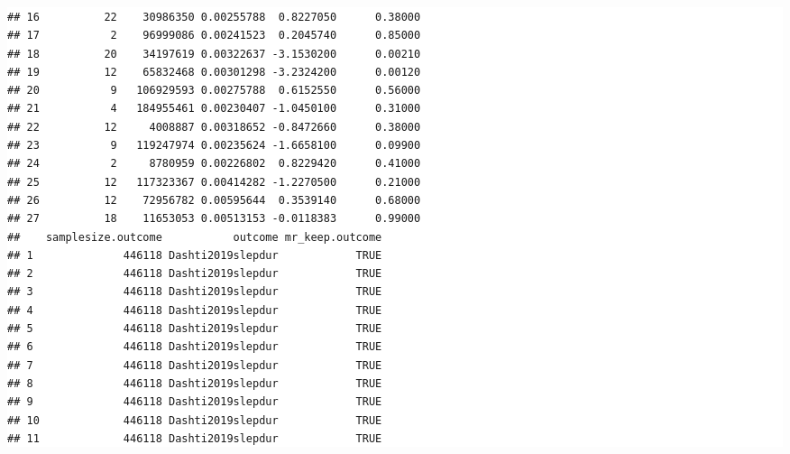     ## 16          22    30986350 0.00255788  0.8227050      0.38000
    ## 17           2    96999086 0.00241523  0.2045740      0.85000
    ## 18          20    34197619 0.00322637 -3.1530200      0.00210
    ## 19          12    65832468 0.00301298 -3.2324200      0.00120
    ## 20           9   106929593 0.00275788  0.6152550      0.56000
    ## 21           4   184955461 0.00230407 -1.0450100      0.31000
    ## 22          12     4008887 0.00318652 -0.8472660      0.38000
    ## 23           9   119247974 0.00235624 -1.6658100      0.09900
    ## 24           2     8780959 0.00226802  0.8229420      0.41000
    ## 25          12   117323367 0.00414282 -1.2270500      0.21000
    ## 26          12    72956782 0.00595644  0.3539140      0.68000
    ## 27          18    11653053 0.00513153 -0.0118383      0.99000
    ##    samplesize.outcome           outcome mr_keep.outcome
    ## 1              446118 Dashti2019slepdur            TRUE
    ## 2              446118 Dashti2019slepdur            TRUE
    ## 3              446118 Dashti2019slepdur            TRUE
    ## 4              446118 Dashti2019slepdur            TRUE
    ## 5              446118 Dashti2019slepdur            TRUE
    ## 6              446118 Dashti2019slepdur            TRUE
    ## 7              446118 Dashti2019slepdur            TRUE
    ## 8              446118 Dashti2019slepdur            TRUE
    ## 9              446118 Dashti2019slepdur            TRUE
    ## 10             446118 Dashti2019slepdur            TRUE
    ## 11             446118 Dashti2019slepdur            TRUE